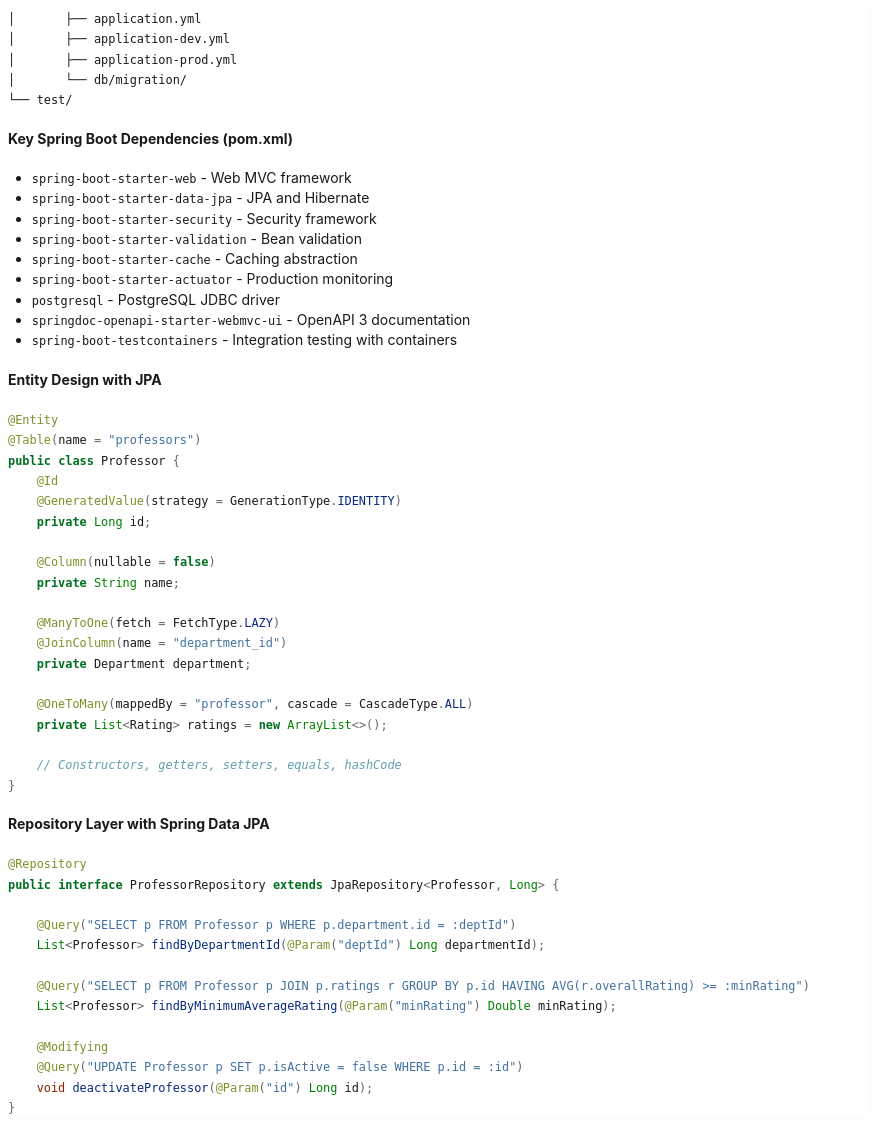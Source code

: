 ```
│       ├── application.yml
│       ├── application-dev.yml
│       ├── application-prod.yml
│       └── db/migration/
└── test/
```

#### Key Spring Boot Dependencies (pom.xml)
- `spring-boot-starter-web` - Web MVC framework
- `spring-boot-starter-data-jpa` - JPA and Hibernate
- `spring-boot-starter-security` - Security framework
- `spring-boot-starter-validation` - Bean validation
- `spring-boot-starter-cache` - Caching abstraction
- `spring-boot-starter-actuator` - Production monitoring
- `postgresql` - PostgreSQL JDBC driver
- `springdoc-openapi-starter-webmvc-ui` - OpenAPI 3 documentation
- `spring-boot-testcontainers` - Integration testing with containers

#### Entity Design with JPA
```java
@Entity
@Table(name = "professors")
public class Professor {
    @Id
    @GeneratedValue(strategy = GenerationType.IDENTITY)
    private Long id;
    
    @Column(nullable = false)
    private String name;
    
    @ManyToOne(fetch = FetchType.LAZY)
    @JoinColumn(name = "department_id")
    private Department department;
    
    @OneToMany(mappedBy = "professor", cascade = CascadeType.ALL)
    private List<Rating> ratings = new ArrayList<>();
    
    // Constructors, getters, setters, equals, hashCode
}
```

#### Repository Layer with Spring Data JPA
```java
@Repository
public interface ProfessorRepository extends JpaRepository<Professor, Long> {
    
    @Query("SELECT p FROM Professor p WHERE p.department.id = :deptId")
    List<Professor> findByDepartmentId(@Param("deptId") Long departmentId);
    
    @Query("SELECT p FROM Professor p JOIN p.ratings r GROUP BY p.id HAVING AVG(r.overallRating) >= :minRating")
    List<Professor> findByMinimumAverageRating(@Param("minRating") Double minRating);
    
    @Modifying
    @Query("UPDATE Professor p SET p.isActive = false WHERE p.id = :id")
    void deactivateProfessor(@Param("id") Long id);
}
```
